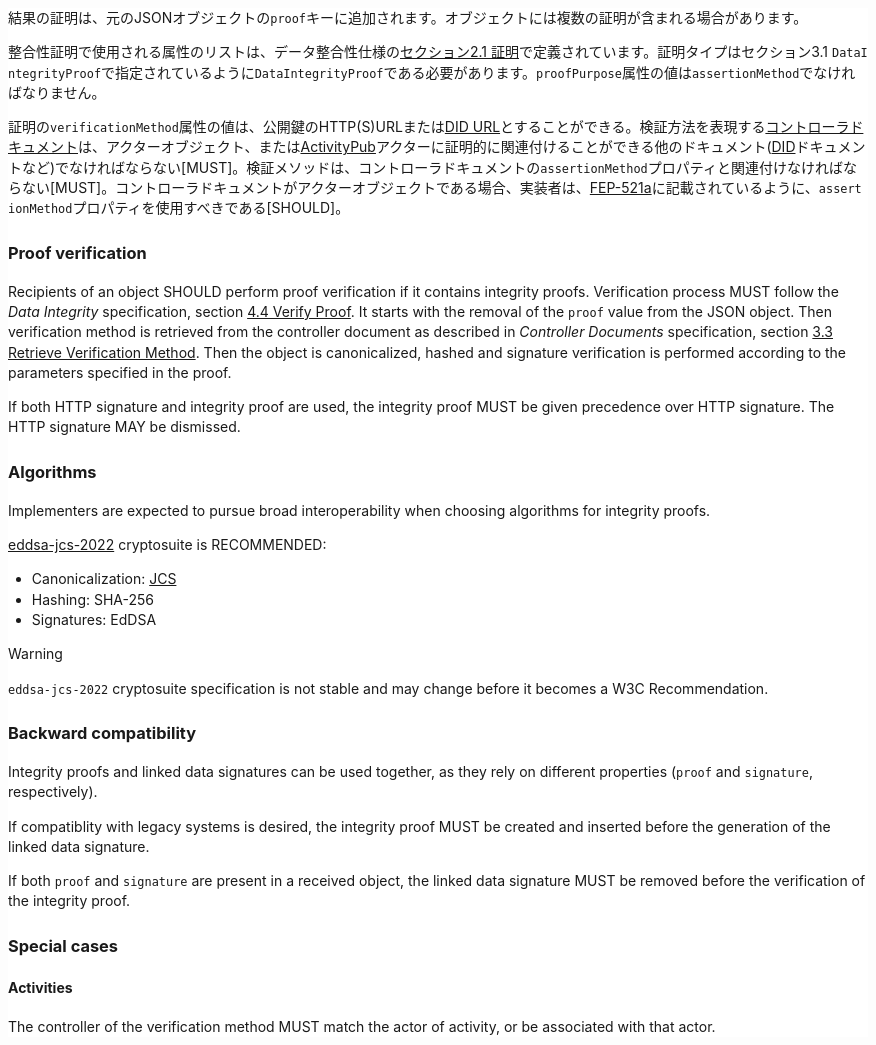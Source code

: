 結果の証明は、元のJSONオブジェクトの`proof`キーに追加されます。オブジェクトには複数の証明が含まれる場合があります。

整合性証明で使用される属性のリストは、データ整合性仕様の[セクション2.1 証明](https://w3c.github.io/vc-data-integrity/#proofs)で定義されています。証明タイプはセクション3.1 `DataIntegrityProof`で指定されているように`DataIntegrityProof`である必要があります。`proofPurpose`属性の値は`assertionMethod`でなければなりません。

証明の`verificationMethod`属性の値は、公開鍵のHTTP(S)URLまたは[DID URL][DID-URL]とすることができる。検証方法を表現する[コントローラドキュメント][ControllerDocument]は、アクターオブジェクト、または[ActivityPub]アクターに証明的に関連付けることができる他のドキュメント([DID][DIDs]ドキュメントなど)でなければならない[MUST]。検証メソッドは、コントローラドキュメントの`assertionMethod`プロパティと関連付けなければならない[MUST]。コントローラドキュメントがアクターオブジェクトである場合、実装者は、[FEP-521a]に記載されているように、`assertionMethod`プロパティを使用すべきである[SHOULD]。

### Proof verification

Recipients of an object SHOULD perform proof verification if it contains integrity proofs. Verification process MUST follow the *Data Integrity* specification, section [4.4 Verify Proof](https://w3c.github.io/vc-data-integrity/#verify-proof). It starts with the removal of the `proof` value from the JSON object. Then verification method is retrieved from the controller document as described in *Controller Documents* specification, section [3.3 Retrieve Verification Method](https://www.w3.org/TR/controller-document/#retrieve-verification-method). Then the object is canonicalized, hashed and signature verification is performed according to the parameters specified in the proof.

If both HTTP signature and integrity proof are used, the integrity proof MUST be given precedence over HTTP signature. The HTTP signature MAY be dismissed.

### Algorithms

Implementers are expected to pursue broad interoperability when choosing algorithms for integrity proofs.

[eddsa-jcs-2022][eddsa-jcs-2022] cryptosuite is RECOMMENDED:

- Canonicalization: [JCS][JCS]
- Hashing: SHA-256
- Signatures: EdDSA

>[!WARNING]
>`eddsa-jcs-2022` cryptosuite specification is not stable and may change before it becomes a W3C Recommendation.

### Backward compatibility

Integrity proofs and linked data signatures can be used together, as they rely on different properties (`proof` and `signature`, respectively).

If compatiblity with legacy systems is desired, the integrity proof MUST be created and inserted before the generation of the linked data signature.

If both `proof` and `signature` are present in a received object, the linked data signature MUST be removed before the verification of the integrity proof.

### Special cases

#### Activities

The controller of the verification method MUST match the actor of activity, or be associated with that actor.


[ActivityPub]: https://www.w3.org/TR/activitypub/
[RFC-2119]: https://tools.ietf.org/html/rfc2119.html
[Data Integrity]: https://w3c.github.io/vc-data-integrity/
[DIDs]: https://www.w3.org/TR/did-core/
[DID-URL]: https://www.w3.org/TR/did-core/#did-url-syntax
[ControllerDocument]: https://www.w3.org/TR/controller-document/
[FEP-521a]: https://codeberg.org/fediverse/fep/src/branch/main/fep/521a/fep-521a.md
[eddsa-jcs-2022]: https://w3c.github.io/vc-di-eddsa/#eddsa-jcs-2022
[JCS]: https://www.rfc-editor.org/rfc/rfc8785